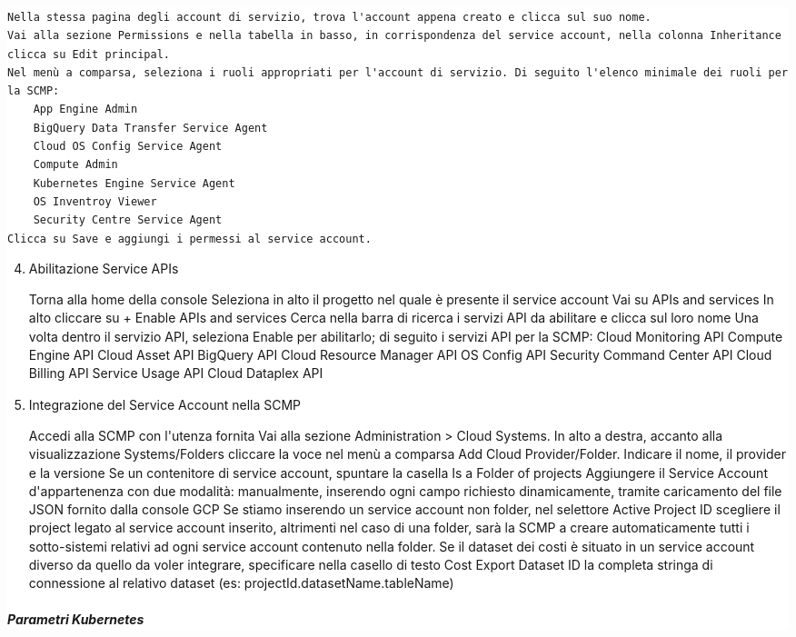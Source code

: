     Nella stessa pagina degli account di servizio, trova l'account appena creato e clicca sul suo nome.
    Vai alla sezione Permissions e nella tabella in basso, in corrispondenza del service account, nella colonna Inheritance clicca su Edit principal.
    Nel menù a comparsa, seleziona i ruoli appropriati per l'account di servizio. Di seguito l'elenco minimale dei ruoli per la SCMP:
        App Engine Admin
        BigQuery Data Transfer Service Agent
        Cloud OS Config Service Agent
        Compute Admin
        Kubernetes Engine Service Agent
        OS Inventroy Viewer
        Security Centre Service Agent
    Clicca su Save e aggiungi i permessi al service account.

4. Abilitazione Service APIs

    Torna alla home della console
    Seleziona in alto il progetto nel quale è presente il service account
    Vai su APIs and services
    In alto cliccare su + Enable APIs and services
    Cerca nella barra di ricerca i servizi API da abilitare e clicca sul loro nome
    Una volta dentro il servizio API, seleziona Enable per abilitarlo; di seguito i servizi API per la SCMP:
        Cloud Monitoring API
        Compute Engine API
        Cloud Asset API
        BigQuery API
        Cloud Resource Manager API
        OS Config API
        Security Command Center API
        Cloud Billing API
        Service Usage API
        Cloud Dataplex API

5. Integrazione del Service Account nella SCMP

    Accedi alla SCMP con l'utenza fornita
    Vai alla sezione Administration > Cloud Systems.
    In alto a destra, accanto alla visualizzazione Systems/Folders cliccare la voce nel menù a comparsa Add Cloud Provider/Folder.
    Indicare il nome, il provider e la versione
    Se un contenitore di service account, spuntare la casella Is a Folder of projects
    Aggiungere il Service Account d'appartenenza con due modalità:
        manualmente, inserendo ogni campo richiesto
        dinamicamente, tramite caricamento del file JSON fornito dalla console GCP
    Se stiamo inserendo un service account non folder, nel selettore Active Project ID scegliere il project legato al service account inserito, altrimenti nel caso di una folder, sarà la SCMP a creare automaticamente tutti i sotto-sistemi relativi ad ogni service account contenuto nella folder.
    Se il dataset dei costi è situato in un service account diverso da quello da voler integrare, specificare nella casello di testo Cost Export Dataset ID la completa stringa di connessione al relativo dataset (es: projectId.datasetName.tableName)

##### Parametri Kubernetes

